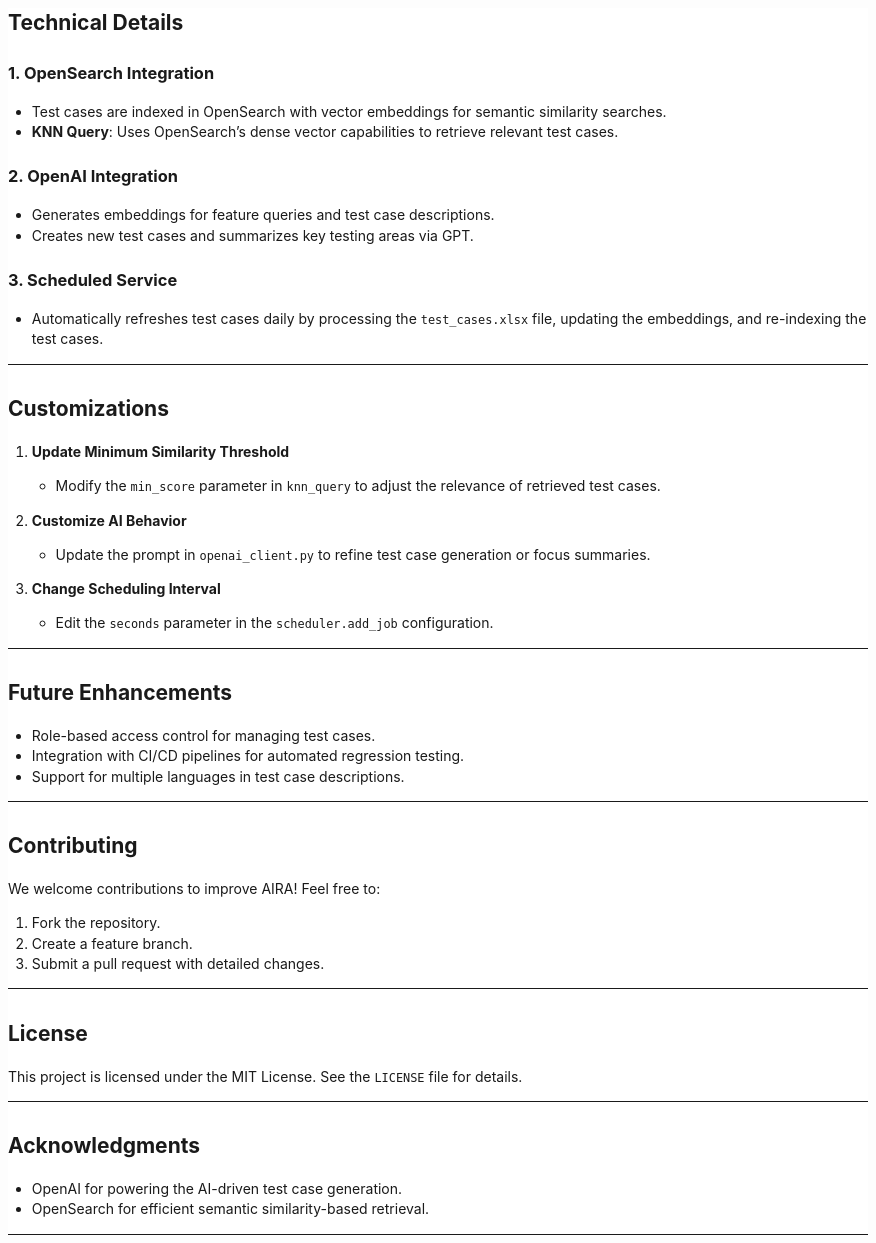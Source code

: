 
## **Technical Details**

### **1. OpenSearch Integration**
- Test cases are indexed in OpenSearch with vector embeddings for semantic similarity searches.
- **KNN Query**: Uses OpenSearch’s dense vector capabilities to retrieve relevant test cases.

### **2. OpenAI Integration**
- Generates embeddings for feature queries and test case descriptions.
- Creates new test cases and summarizes key testing areas via GPT.

### **3. Scheduled Service**
- Automatically refreshes test cases daily by processing the `test_cases.xlsx` file, updating the embeddings, and re-indexing the test cases.

---

## **Customizations**

1. **Update Minimum Similarity Threshold**
   - Modify the `min_score` parameter in `knn_query` to adjust the relevance of retrieved test cases.

2. **Customize AI Behavior**
   - Update the prompt in `openai_client.py` to refine test case generation or focus summaries.

3. **Change Scheduling Interval**
   - Edit the `seconds` parameter in the `scheduler.add_job` configuration.

---

## **Future Enhancements**
- Role-based access control for managing test cases.
- Integration with CI/CD pipelines for automated regression testing.
- Support for multiple languages in test case descriptions.

---

## **Contributing**

We welcome contributions to improve AIRA! Feel free to:
1. Fork the repository.
2. Create a feature branch.
3. Submit a pull request with detailed changes.

---

## **License**

This project is licensed under the MIT License. See the `LICENSE` file for details.

---

## **Acknowledgments**

- OpenAI for powering the AI-driven test case generation.
- OpenSearch for efficient semantic similarity-based retrieval.

---
